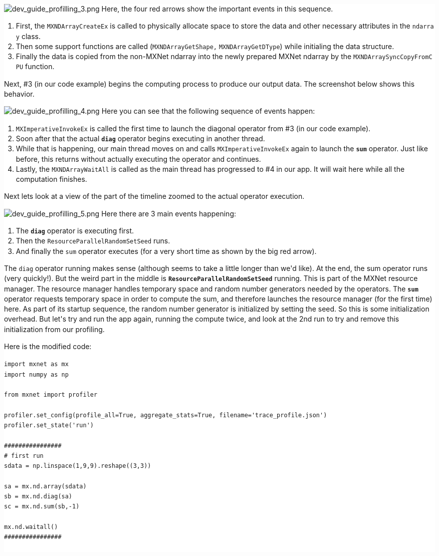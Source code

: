 ![dev_guide_profilling_3.png](/assets/img/dev_guide_profilling_3.png)
Here, the four red arrows show the important events in this sequence.

1. First, the `MXNDArrayCreateEx` is called to physically  allocate space to store the data and other necessary attributes in the `ndarray` class.
2. Then some support functions are called (`MXNDArrayGetShape,` `MXNDArrayGetDType`) while initialing the data structure.
3. Finally the data is copied from the non-MXNet ndarray into the newly prepared MXNet ndarray by the `MXNDArraySyncCopyFromCPU`  function.

Next, #3 (in our code example) begins the computing process to produce our output data. The screenshot below shows this behavior.

![dev_guide_profilling_4.png](/assets/img/dev_guide_profilling_4.png)
Here you can see that the following sequence of events happen:

1. `MXImperativeInvokeEx` is called the first time to launch the diagonal operator from #3 (in our code example).
2. Soon after that the actual **`diag`**  operator begins executing in another thread.
3. While that is happening, our main thread moves on and calls `MXImperativeInvokeEx` again to launch the **`sum`**  operator. Just like before, this returns without actually executing the operator  and continues.
4. Lastly, the `MXNDArrayWaitAll` is called as the main thread has progressed to #4 in our app. It will wait here while all the  computation finishes.

Next lets look at a view of the part of the timeline zoomed to the actual operator execution.

![dev_guide_profilling_5.png](/assets/img/dev_guide_profilling_5.png)
Here there are 3 main events happening:

1. The **`diag`** operator is executing first.
2. Then the `ResourceParallelRandomSetSeed` runs.
3. And finally the `sum` operator executes  (for a very short time as shown by the big red arrow).

The `diag` operator running makes sense (although seems to take a little longer than we'd like). At the end, the sum operator runs (very quickly!). But the weird part in the middle is **`ResourceParallelRandomSetSeed`** running. This is part of the MXNet resource manager. The resource manager handles temporary space and random number generators needed by the operators. The **`sum`** operator requests temporary space in order to compute the sum, and therefore launches the resource manager (for the first time) here. As part of its startup sequence, the random number generator is initialized by setting the seed. So this is some initialization overhead. But let's try and run the app again, running the compute twice, and look at the 2nd run to try and remove this initialization from our profiling.

Here is the modified code:

```
import mxnet as mx
import numpy as np
 
from mxnet import profiler
 
profiler.set_config(profile_all=True, aggregate_stats=True, filename='trace_profile.json')
profiler.set_state('run')
 
################
# first run
sdata = np.linspace(1,9,9).reshape((3,3))
 
sa = mx.nd.array(sdata)
sb = mx.nd.diag(sa)
sc = mx.nd.sum(sb,-1)
 
mx.nd.waitall()
################
 
```
